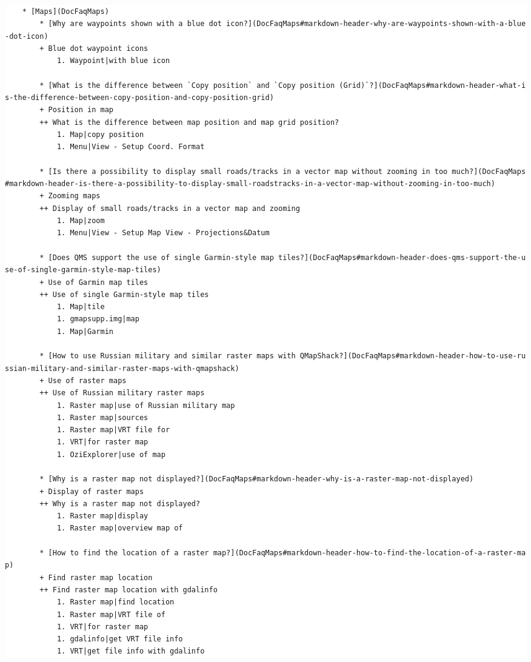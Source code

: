         * [Maps](DocFaqMaps)
            * [Why are waypoints shown with a blue dot icon?](DocFaqMaps#markdown-header-why-are-waypoints-shown-with-a-blue-dot-icon)
            + Blue dot waypoint icons
                1. Waypoint|with blue icon
            
            * [What is the difference between `Copy position` and `Copy position (Grid)`?](DocFaqMaps#markdown-header-what-is-the-difference-between-copy-position-and-copy-position-grid)
            + Position in map
            ++ What is the difference between map position and map grid position?
                1. Map|copy position 
                1. Menu|View - Setup Coord. Format
                           
            * [Is there a possibility to display small roads/tracks in a vector map without zooming in too much?](DocFaqMaps#markdown-header-is-there-a-possibility-to-display-small-roadstracks-in-a-vector-map-without-zooming-in-too-much)
            + Zooming maps
            ++ Display of small roads/tracks in a vector map and zooming
                1. Map|zoom
                1. Menu|View - Setup Map View - Projections&Datum
                
            * [Does QMS support the use of single Garmin-style map tiles?](DocFaqMaps#markdown-header-does-qms-support-the-use-of-single-garmin-style-map-tiles)    
            + Use of Garmin map tiles
            ++ Use of single Garmin-style map tiles
                1. Map|tile
                1. gmapsupp.img|map
                1. Map|Garmin                
                
            * [How to use Russian military and similar raster maps with QMapShack?](DocFaqMaps#markdown-header-how-to-use-russian-military-and-similar-raster-maps-with-qmapshack)
            + Use of raster maps
            ++ Use of Russian military raster maps            
                1. Raster map|use of Russian military map    
                1. Raster map|sources
                1. Raster map|VRT file for
                1. VRT|for raster map
                1. OziExplorer|use of map
            
            * [Why is a raster map not displayed?](DocFaqMaps#markdown-header-why-is-a-raster-map-not-displayed)
            + Display of raster maps
            ++ Why is a raster map not displayed?
                1. Raster map|display
                1. Raster map|overview map of
            
            * [How to find the location of a raster map?](DocFaqMaps#markdown-header-how-to-find-the-location-of-a-raster-map)
            + Find raster map location
            ++ Find raster map location with gdalinfo
                1. Raster map|find location
                1. Raster map|VRT file of
                1. VRT|for raster map 
                1. gdalinfo|get VRT file info
                1. VRT|get file info with gdalinfo                
             